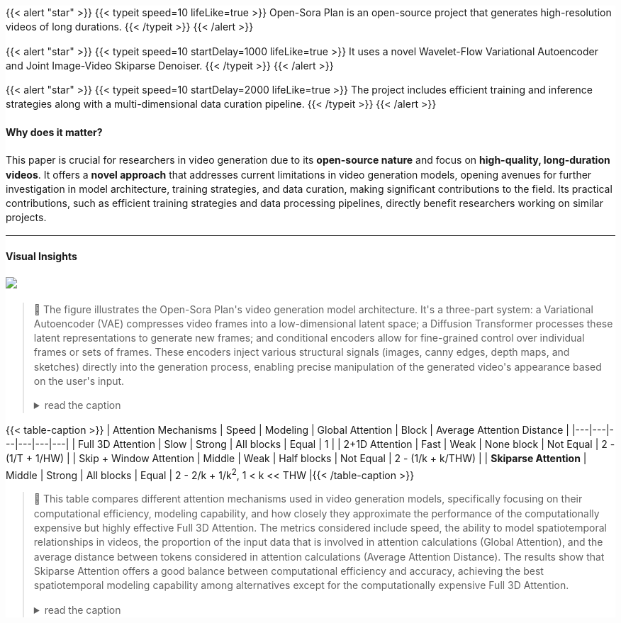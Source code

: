 {{< alert "star" >}}
{{< typeit speed=10 lifeLike=true >}} Open-Sora Plan is an open-source project that generates high-resolution videos of long durations. {{< /typeit >}}
{{< /alert >}}

{{< alert "star" >}}
{{< typeit speed=10 startDelay=1000 lifeLike=true >}} It uses a novel Wavelet-Flow Variational Autoencoder and Joint Image-Video Skiparse Denoiser. {{< /typeit >}}
{{< /alert >}}

{{< alert "star" >}}
{{< typeit speed=10 startDelay=2000 lifeLike=true >}} The project includes efficient training and inference strategies along with a multi-dimensional data curation pipeline. {{< /typeit >}}
{{< /alert >}}

#### Why does it matter?
This paper is crucial for researchers in video generation due to its **open-source nature** and focus on **high-quality, long-duration videos**. It offers a **novel approach** that addresses current limitations in video generation models, opening avenues for further investigation in model architecture, training strategies, and data curation, making significant contributions to the field.  Its practical contributions, such as efficient training strategies and data processing pipelines, directly benefit researchers working on similar projects.

------
#### Visual Insights



![](https://arxiv.org/html/2412.00131/x1.png)

> 🔼 The figure illustrates the Open-Sora Plan's video generation model architecture. It's a three-part system: a Variational Autoencoder (VAE) compresses video frames into a low-dimensional latent space; a Diffusion Transformer processes these latent representations to generate new frames; and conditional encoders allow for fine-grained control over individual frames or sets of frames.  These encoders inject various structural signals (images, canny edges, depth maps, and sketches) directly into the generation process, enabling precise manipulation of the generated video's appearance based on the user's input.
> <details><summary>read the caption</summary></details>





{{< table-caption >}}
| Attention Mechanisms | Speed | Modeling | Global Attention | Block | Average Attention Distance |
|---|---|---|---|---|---| 
| Full 3D Attention | Slow | Strong | All blocks | Equal | 1 |
| 2+1D Attention | Fast | Weak | None block | Not Equal | 2 - (1/T + 1/HW) |
| Skip + Window Attention | Middle | Weak | Half blocks | Not Equal | 2 - (1/k + k/THW) |
| **Skiparse Attention** | Middle | Strong | All blocks | Equal | 2 - 2/k + 1/k<sup>2</sup>, 1 < k << THW |{{< /table-caption >}}

> 🔼 This table compares different attention mechanisms used in video generation models, specifically focusing on their computational efficiency, modeling capability, and how closely they approximate the performance of the computationally expensive but highly effective Full 3D Attention.  The metrics considered include speed, the ability to model spatiotemporal relationships in videos, the proportion of the input data that is involved in attention calculations (Global Attention), and the average distance between tokens considered in attention calculations (Average Attention Distance). The results show that Skiparse Attention offers a good balance between computational efficiency and accuracy, achieving the best spatiotemporal modeling capability among alternatives except for the computationally expensive Full 3D Attention.
> <details><summary>read the caption</summary></details>
